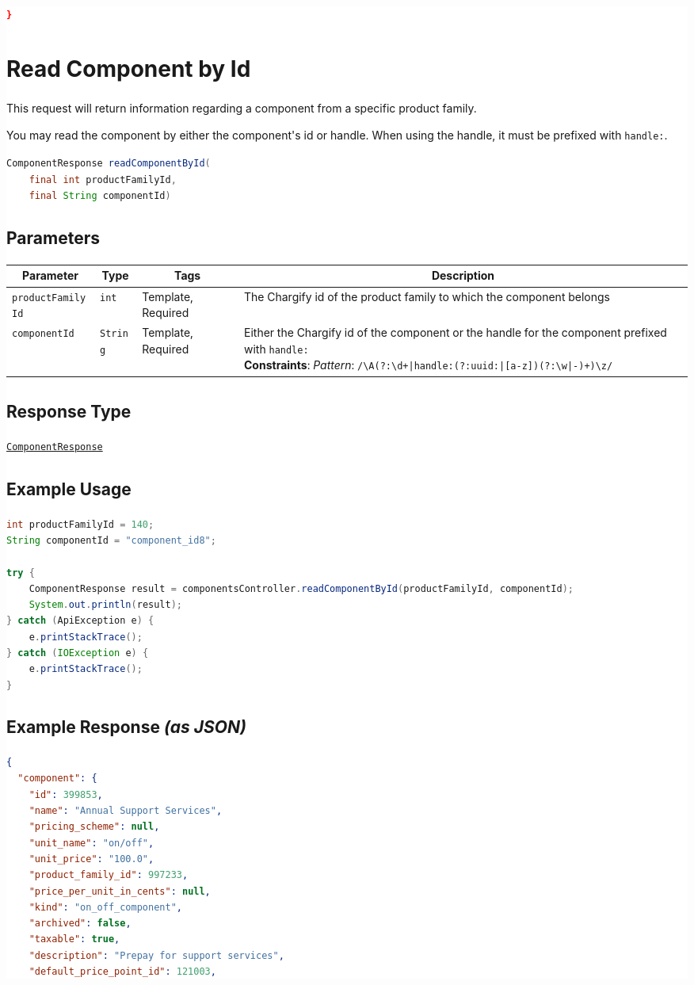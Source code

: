 ```json
}
```


# Read Component by Id

This request will return information regarding a component from a specific product family.

You may read the component by either the component's id or handle. When using the handle, it must be prefixed with `handle:`.

```java
ComponentResponse readComponentById(
    final int productFamilyId,
    final String componentId)
```

## Parameters

| Parameter | Type | Tags | Description |
|  --- | --- | --- | --- |
| `productFamilyId` | `int` | Template, Required | The Chargify id of the product family to which the component belongs |
| `componentId` | `String` | Template, Required | Either the Chargify id of the component or the handle for the component prefixed with `handle:`<br>**Constraints**: *Pattern*: `/\A(?:\d+\|handle:(?:uuid:\|[a-z])(?:\w\|-)+)\z/` |

## Response Type

[`ComponentResponse`](../../doc/models/component-response.md)

## Example Usage

```java
int productFamilyId = 140;
String componentId = "component_id8";

try {
    ComponentResponse result = componentsController.readComponentById(productFamilyId, componentId);
    System.out.println(result);
} catch (ApiException e) {
    e.printStackTrace();
} catch (IOException e) {
    e.printStackTrace();
}
```

## Example Response *(as JSON)*

```json
{
  "component": {
    "id": 399853,
    "name": "Annual Support Services",
    "pricing_scheme": null,
    "unit_name": "on/off",
    "unit_price": "100.0",
    "product_family_id": 997233,
    "price_per_unit_in_cents": null,
    "kind": "on_off_component",
    "archived": false,
    "taxable": true,
    "description": "Prepay for support services",
    "default_price_point_id": 121003,
```